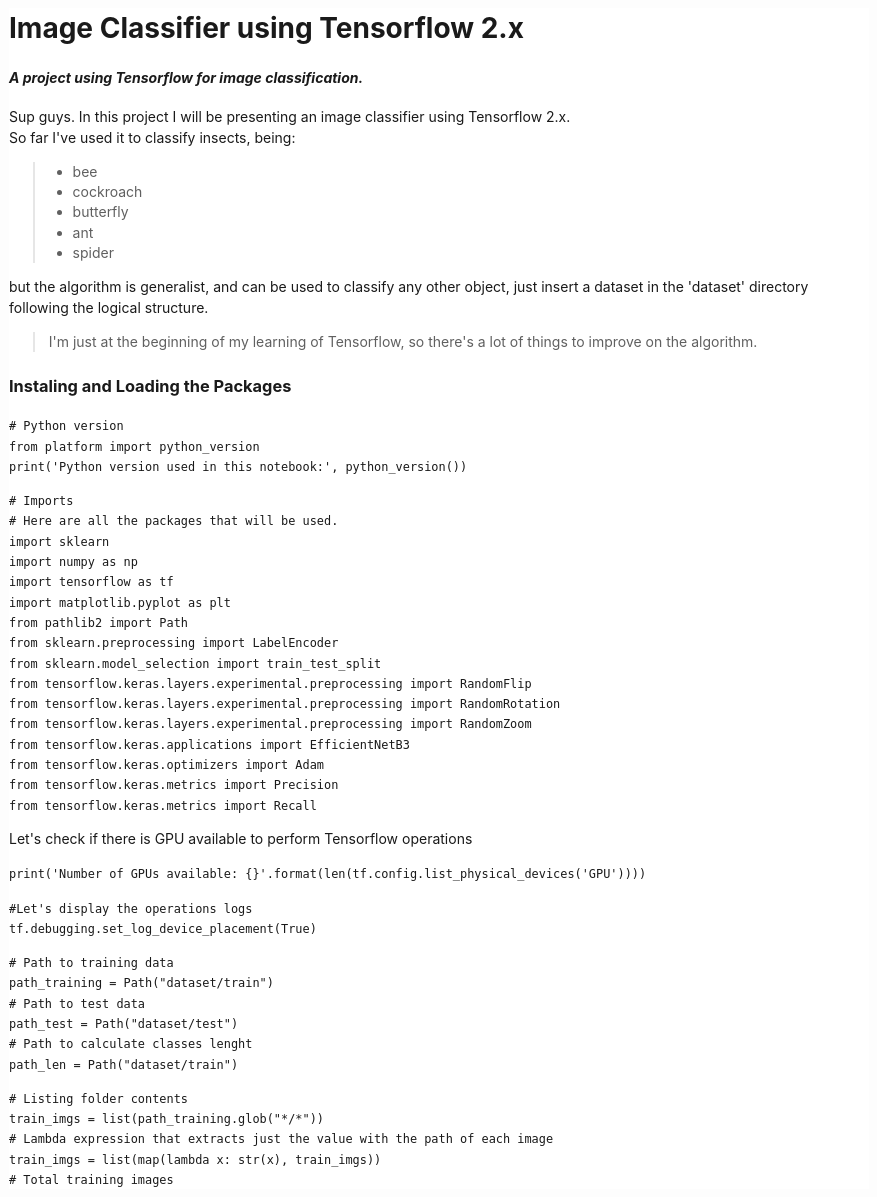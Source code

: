 # Image Classifier using Tensorflow 2.x
#### _A project using Tensorflow for image classification._

Sup guys. In this project I will be presenting an image classifier using Tensorflow 2.x.
<br>
So far I've used it to classify insects, being: 
> * bee
> * cockroach
> * butterfly
> * ant
> * spider

but the algorithm is generalist, and can be used to classify any other object, just insert a dataset in the 'dataset' directory following the logical structure.
<br>
>I'm just at the beginning of my learning of Tensorflow, so there's a lot of things to improve on the algorithm.

### Instaling and Loading the Packages

```
# Python version
from platform import python_version
print('Python version used in this notebook:', python_version())
```
```
# Imports
# Here are all the packages that will be used.
import sklearn
import numpy as np
import tensorflow as tf
import matplotlib.pyplot as plt
from pathlib2 import Path
from sklearn.preprocessing import LabelEncoder
from sklearn.model_selection import train_test_split
from tensorflow.keras.layers.experimental.preprocessing import RandomFlip
from tensorflow.keras.layers.experimental.preprocessing import RandomRotation
from tensorflow.keras.layers.experimental.preprocessing import RandomZoom
from tensorflow.keras.applications import EfficientNetB3
from tensorflow.keras.optimizers import Adam
from tensorflow.keras.metrics import Precision
from tensorflow.keras.metrics import Recall
```
Let's check if there is GPU available to perform Tensorflow operations
```
print('Number of GPUs available: {}'.format(len(tf.config.list_physical_devices('GPU'))))
```
```
#Let's display the operations logs
tf.debugging.set_log_device_placement(True)
```
```
# Path to training data
path_training = Path("dataset/train")
# Path to test data
path_test = Path("dataset/test")
# Path to calculate classes lenght
path_len = Path("dataset/train")
```
```
# Listing folder contents
train_imgs = list(path_training.glob("*/*"))
# Lambda expression that extracts just the value with the path of each image
train_imgs = list(map(lambda x: str(x), train_imgs))
# Total training images
```